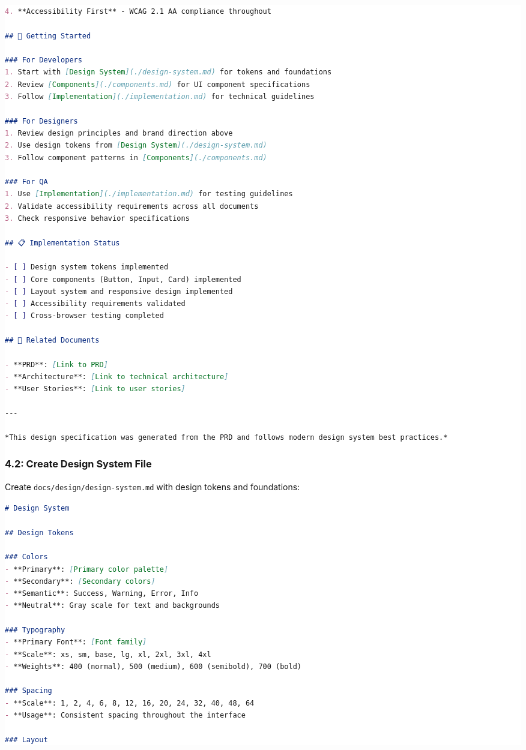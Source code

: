 ```markdown
4. **Accessibility First** - WCAG 2.1 AA compliance throughout

## 🚀 Getting Started

### For Developers
1. Start with [Design System](./design-system.md) for tokens and foundations
2. Review [Components](./components.md) for UI component specifications
3. Follow [Implementation](./implementation.md) for technical guidelines

### For Designers
1. Review design principles and brand direction above
2. Use design tokens from [Design System](./design-system.md)
3. Follow component patterns in [Components](./components.md)

### For QA
1. Use [Implementation](./implementation.md) for testing guidelines
2. Validate accessibility requirements across all documents
3. Check responsive behavior specifications

## 📋 Implementation Status

- [ ] Design system tokens implemented
- [ ] Core components (Button, Input, Card) implemented
- [ ] Layout system and responsive design implemented
- [ ] Accessibility requirements validated
- [ ] Cross-browser testing completed

## 🔗 Related Documents

- **PRD**: [Link to PRD]
- **Architecture**: [Link to technical architecture]
- **User Stories**: [Link to user stories]

---

*This design specification was generated from the PRD and follows modern design system best practices.*
```

### 4.2: Create Design System File

Create `docs/design/design-system.md` with design tokens and foundations:

```markdown
# Design System

## Design Tokens

### Colors
- **Primary**: [Primary color palette]
- **Secondary**: [Secondary colors]
- **Semantic**: Success, Warning, Error, Info
- **Neutral**: Gray scale for text and backgrounds

### Typography
- **Primary Font**: [Font family]
- **Scale**: xs, sm, base, lg, xl, 2xl, 3xl, 4xl
- **Weights**: 400 (normal), 500 (medium), 600 (semibold), 700 (bold)

### Spacing
- **Scale**: 1, 2, 4, 6, 8, 12, 16, 20, 24, 32, 40, 48, 64
- **Usage**: Consistent spacing throughout the interface

### Layout
```